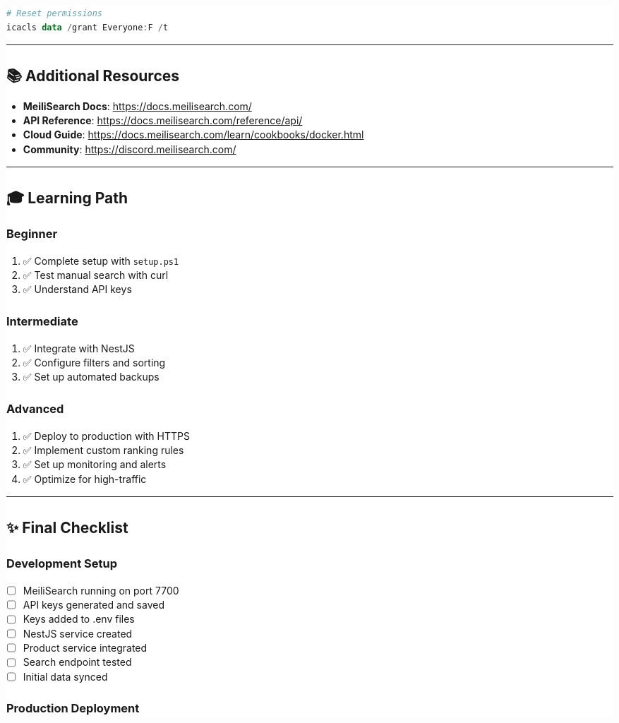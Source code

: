 ```powershell
# Reset permissions
icacls data /grant Everyone:F /t
```

---

## 📚 Additional Resources

- **MeiliSearch Docs**: https://docs.meilisearch.com/
- **API Reference**: https://docs.meilisearch.com/reference/api/
- **Cloud Guide**: https://docs.meilisearch.com/learn/cookbooks/docker.html
- **Community**: https://discord.meilisearch.com/

---

## 🎓 Learning Path

### Beginner

1. ✅ Complete setup with `setup.ps1`
2. ✅ Test manual search with curl
3. ✅ Understand API keys

### Intermediate

1. ✅ Integrate with NestJS
2. ✅ Configure filters and sorting
3. ✅ Set up automated backups

### Advanced

1. ✅ Deploy to production with HTTPS
2. ✅ Implement custom ranking rules
3. ✅ Set up monitoring and alerts
4. ✅ Optimize for high-traffic

---

## ✨ Final Checklist

### Development Setup

- [ ] MeiliSearch running on port 7700
- [ ] API keys generated and saved
- [ ] Keys added to .env files
- [ ] NestJS service created
- [ ] Product service integrated
- [ ] Search endpoint tested
- [ ] Initial data synced

### Production Deployment
